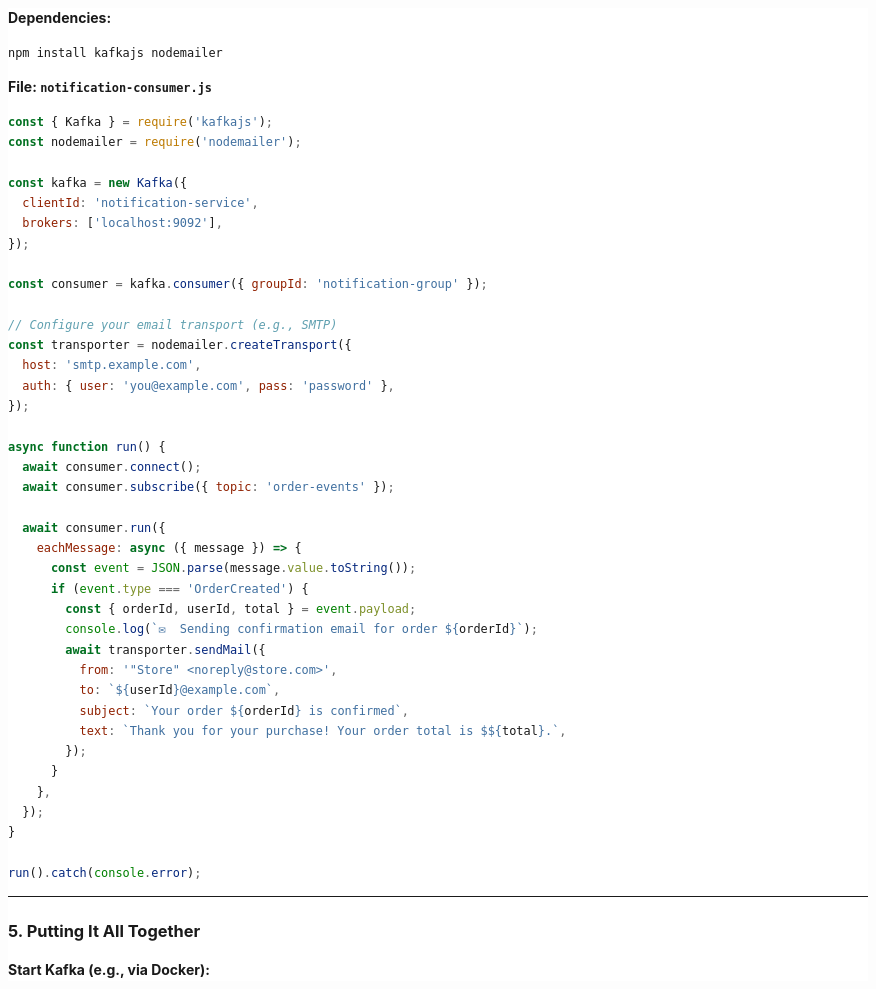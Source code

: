 **Dependencies:**

```bash
npm install kafkajs nodemailer
```

**File: `notification-consumer.js`**

```js
const { Kafka } = require('kafkajs');
const nodemailer = require('nodemailer');

const kafka = new Kafka({
  clientId: 'notification-service',
  brokers: ['localhost:9092'],
});

const consumer = kafka.consumer({ groupId: 'notification-group' });

// Configure your email transport (e.g., SMTP)
const transporter = nodemailer.createTransport({
  host: 'smtp.example.com',
  auth: { user: 'you@example.com', pass: 'password' },
});

async function run() {
  await consumer.connect();
  await consumer.subscribe({ topic: 'order-events' });

  await consumer.run({
    eachMessage: async ({ message }) => {
      const event = JSON.parse(message.value.toString());
      if (event.type === 'OrderCreated') {
        const { orderId, userId, total } = event.payload;
        console.log(`✉️  Sending confirmation email for order ${orderId}`);
        await transporter.sendMail({
          from: '"Store" <noreply@store.com>',
          to: `${userId}@example.com`,
          subject: `Your order ${orderId} is confirmed`,
          text: `Thank you for your purchase! Your order total is $${total}.`,
        });
      }
    },
  });
}

run().catch(console.error);
```

---

### 5. Putting It All Together

**Start Kafka (e.g., via Docker):**
